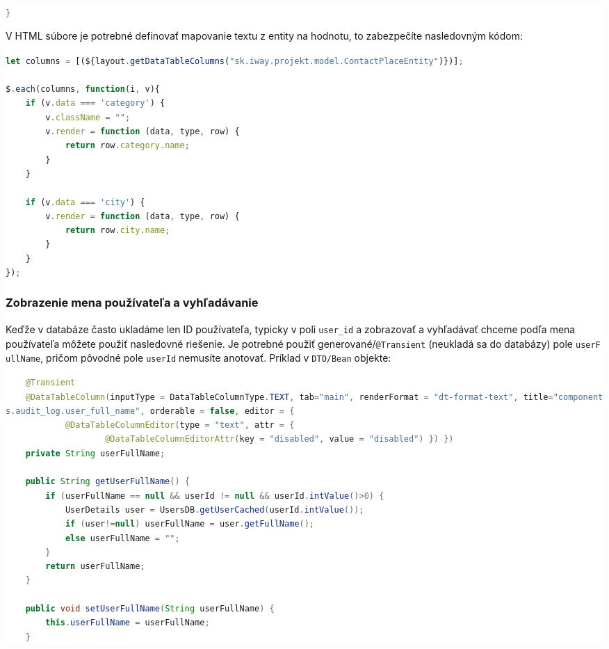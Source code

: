 ```java
}
```

V HTML súbore je potrebné definovať mapovanie textu z entity na hodnotu, to zabezpečíte nasledovným kódom:

```JavaScript
let columns = [(${layout.getDataTableColumns("sk.iway.projekt.model.ContactPlaceEntity")})];

$.each(columns, function(i, v){
    if (v.data === 'category') {
        v.className = "";
        v.render = function (data, type, row) {
            return row.category.name;
        }
    }

    if (v.data === 'city') {
        v.render = function (data, type, row) {
            return row.city.name;
        }
    }
});
```

### Zobrazenie mena používateľa a vyhľadávanie

Keďže v databáze často ukladáme len ID používateľa, typicky v poli ```user_id``` a zobrazovať a vyhľadávať chceme podľa mena používateľa môžete použiť nasledovné riešenie. Je potrebné použiť generované/```@Transient``` (neukladá sa do databázy) pole ```userFullName```, pričom pôvodné pole ```userId``` nemusíte anotovať. Príklad v ```DTO/Bean``` objekte:

```java
    @Transient
	@DataTableColumn(inputType = DataTableColumnType.TEXT, tab="main", renderFormat = "dt-format-text", title="components.audit_log.user_full_name", orderable = false, editor = {
			@DataTableColumnEditor(type = "text", attr = {
					@DataTableColumnEditorAttr(key = "disabled", value = "disabled") }) })
	private String userFullName;

	public String getUserFullName() {
		if (userFullName == null && userId != null && userId.intValue()>0) {
			UserDetails user = UsersDB.getUserCached(userId.intValue());
			if (user!=null)	userFullName = user.getFullName();
			else userFullName = "";
		}
		return userFullName;
	}

	public void setUserFullName(String userFullName) {
		this.userFullName = userFullName;
	}
```
